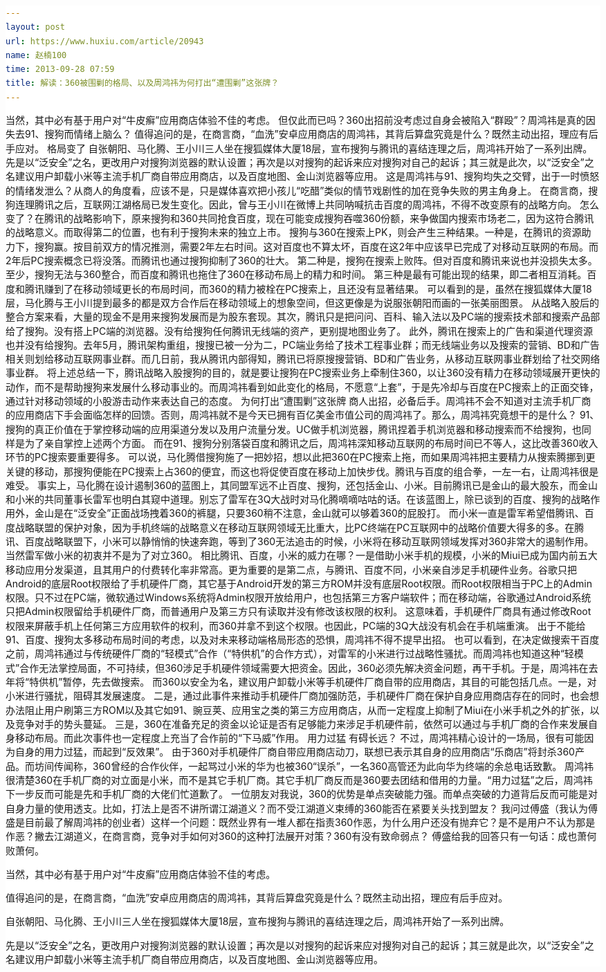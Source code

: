```yaml
---
layout: post
url: https://www.huxiu.com/article/20943
name: 赵楠100
time: 2013-09-28 07:59
title: 解读：360被围剿的格局、以及周鸿祎为何打出“遭围剿”这张牌？
---
```

当然，其中必有基于用户对“牛皮癣”应用商店体验不佳的考虑。 但仅此而已吗？360出招前没考虑过自身会被陷入“群殴”？周鸿祎是真的因失去91、搜狗而情绪上脑么？ 值得追问的是，在商言商，“血洗”安卓应用商店的周鸿祎，其背后算盘究竟是什么？既然主动出招，理应有后手应对。 格局变了 自张朝阳、马化腾、王小川三人坐在搜狐媒体大厦18层，宣布搜狗与腾讯的喜结连理之后，周鸿祎开始了一系列出牌。 先是以“泛安全”之名，更改用户对搜狗浏览器的默认设置；再次是以对搜狗的起诉来应对搜狗对自己的起诉；其三就是此次，以“泛安全”之名建议用户卸载小米等主流手机厂商自带应用商店，以及百度地图、金山浏览器等应用。 这是周鸿祎与91、搜狗均失之交臂，出于一时愤怒的情绪发泄么？从商人的角度看，应该不是，只是媒体喜欢把小孩儿“吃醋”类似的情节戏剧性的加在竞争失败的男主角身上。 在商言商，搜狗连理腾讯之后，互联网江湖格局已发生变化。因此，曾与王小川在微博上共同呐喊抗击百度的周鸿祎，不得不改变原有的战略方向。 怎么变了？在腾讯的战略影响下，原来搜狗和360共同抢食百度，现在可能变成搜狗吞噬360份额，来争做国内搜索市场老二，因为这符合腾讯的战略意义。而取得第二的位置，也有利于搜狗未来的独立上市。 搜狗与360在搜索上PK，则会产生三种结果。一种是，在腾讯的资源助力下，搜狗赢。按目前双方的情况推测，需要2年左右时间。这对百度也不算太坏，百度在这2年中应该早已完成了对移动互联网的布局。而2年后PC搜索概念已将没落。而腾讯也通过搜狗抑制了360的壮大。 第二种是，搜狗在搜索上败阵。但对百度和腾讯来说也并没损失太多。至少，搜狗无法与360整合，而百度和腾讯也拖住了360在移动布局上的精力和时间。 第三种是最有可能出现的结果，即二者相互消耗。百度和腾讯赚到了在移动领域更长的布局时间，而360的精力被栓在PC搜索上，且还没有显著结果。 可以看到的是，虽然在搜狐媒体大厦18层，马化腾与王小川提到最多的都是双方合作后在移动领域上的想象空间，但这更像是为说服张朝阳而画的一张美丽图景。 从战略入股后的整合方案来看，大量的现金不是用来搜狗发展而是为股东套现。其次，腾讯只是把问问、百科、输入法以及PC端的搜索技术部和搜索产品部给了搜狗。没有搭上PC端的浏览器。没有给搜狗任何腾讯无线端的资产，更别提地图业务了。 此外，腾讯在搜索上的广告和渠道代理资源也并没有给搜狗。去年5月，腾讯架构重组，搜搜已被一分为二，PC端业务给了技术工程事业群；而无线端业务以及搜索的营销、BD和广告相关则划给移动互联网事业群。而几日前，我从腾讯内部得知，腾讯已将原搜搜营销、BD和广告业务，从移动互联网事业群划给了社交网络事业群。 将上述总结一下，腾讯战略入股搜狗的目的，就是要让搜狗在PC搜索业务上牵制住360，以让360没有精力在移动领域展开更快的动作，而不是帮助搜狗来发展什么移动事业的。而周鸿祎看到如此变化的格局，不愿意“上套”，于是先冷却与百度在PC搜索上的正面交锋，通过针对移动领域的小股游击动作来表达自己的态度。 为何打出“遭围剿”这张牌 商人出招，必备后手。周鸿祎不会不知道对主流手机厂商的应用商店下手会面临怎样的回馈。否则，周鸿祎就不是今天已拥有百亿美金市值公司的周鸿祎了。那么，周鸿祎究竟想干的是什么？ 91、搜狗的真正价值在于掌控移动端的应用渠道分发以及用户流量分发。UC做手机浏览器，腾讯捏着手机浏览器和移动搜索而不给搜狗，也同样是为了亲自掌控上述两个方面。 而在91、搜狗分别落袋百度和腾讯之后，周鸿祎深知移动互联网的布局时间已不等人，这比改善360收入环节的PC搜索要重要得多。 可以说，马化腾借搜狗施了一把妙招，想以此把360在PC搜索上拖，而如果周鸿祎把主要精力从搜索腾挪到更关键的移动，那搜狗便能在PC搜索上占360的便宜，而这也将促使百度在移动上加快步伐。腾讯与百度的组合拳，一左一右，让周鸿祎很是难受。 事实上，马化腾在设计遏制360的蓝图上，其同盟军远不止百度、搜狗，还包括金山、小米。目前腾讯已是金山的最大股东，而金山和小米的共同董事长雷军也明白其窥中道理。别忘了雷军在3Q大战时对马化腾嘀嘀咕咕的话。在该蓝图上，除已谈到的百度、搜狗的战略作用外，金山是在“泛安全”正面战场拽着360的裤腿，只要360稍不注意，金山就可以够着360的屁股打。 而小米一直是雷军希望借腾讯、百度战略联盟的保护对象，因为手机终端的战略意义在移动互联网领域无比重大，比PC终端在PC互联网中的战略价值要大得多的多。在腾讯、百度战略联盟下，小米可以静悄悄的快速奔跑，等到了360无法追击的时候，小米将在移动互联网领域发挥对360非常大的遏制作用。当然雷军做小米的初衷并不是为了对立360。 相比腾讯、百度，小米的威力在哪？一是借助小米手机的规模，小米的Miui已成为国内前五大移动应用分发渠道，且其用户的付费转化率非常高。更为重要的是第二点，与腾讯、百度不同，小米亲自涉足手机硬件业务。谷歌只把Android的底层Root权限给了手机硬件厂商，其它基于Android开发的第三方ROM并没有底层Root权限。而Root权限相当于PC上的Admin权限。只不过在PC端，微软通过Windows系统将Admin权限开放给用户，也包括第三方客户端软件；而在移动端，谷歌通过Android系统只把Admin权限留给手机硬件厂商，而普通用户及第三方只有读取并没有修改该权限的权利。 这意味着，手机硬件厂商具有通过修改Root权限来屏蔽手机上任何第三方应用软件的权利，而360并拿不到这个权限。也因此，PC端的3Q大战没有机会在手机端重演。 出于不能给91、百度、搜狗太多移动布局时间的考虑，以及对未来移动端格局形态的恐惧，周鸿祎不得不提早出招。 也可以看到，在决定做搜索干百度之前，周鸿祎通过与传统硬件厂商的“轻模式”合作（“特供机”的合作方式），对雷军的小米进行过战略性骚扰。而周鸿祎也知道这种“轻模式”合作无法掌控局面，不可持续，但360涉足手机硬件领域需要大把资金。因此，360必须先解决资金问题，再干手机。于是，周鸿祎在去年将“特供机”暂停，先去做搜索。 而360以安全为名，建议用户卸载小米等手机硬件厂商自带的应用商店，其目的可能包括几点。一是，对小米进行骚扰，阻碍其发展速度。 二是，通过此事件来推动手机硬件厂商加强防范，手机硬件厂商在保护自身应用商店存在的同时，也会想办法阻止用户刷第三方ROM以及其它如91、豌豆荚、应用宝之类的第三方应用商店，从而一定程度上抑制了Miui在小米手机之外的扩张，以及竞争对手的势头蔓延。 三是，360在准备充足的资金以论证是否有足够能力来涉足手机硬件前，依然可以通过与手机厂商的合作来发展自身移动布局。而此次事件也一定程度上充当了合作前的“下马威”作用。 用力过猛 有碍长远？ 不过，周鸿祎精心设计的一场局，很有可能因为自身的用力过猛，而起到“反效果”。 由于360对手机硬件厂商自带应用商店动刀，联想已表示其自身的应用商店“乐商店”将封杀360产品。而坊间传闻称，360曾经的合作伙伴，一起骂过小米的华为也被360“误杀”，一名360高管还为此向华为终端的余总电话致歉。 周鸿祎很清楚360在手机厂商的对立面是小米，而不是其它手机厂商。其它手机厂商反而是360要去团结和借用的力量。“用力过猛”之后，周鸿祎下一步反而可能是先和手机厂商的大佬们忙道歉了。 一位朋友对我说，360的优势是单点突破能力强。而单点突破的力道背后反而可能是对自身力量的使用透支。比如，打法上是否不讲所谓江湖道义？而不受江湖道义束缚的360能否在紧要关头找到盟友？ 我问过傅盛（我认为傅盛是目前最了解周鸿祎的创业者）这样一个问题：既然业界有一堆人都在指责360作恶，为什么用户还没有抛弃它？是不是用户不认为那是作恶？撇去江湖道义，在商言商，竞争对手如何对360的这种打法展开对策？360有没有致命弱点？ 傅盛给我的回答只有一句话：成也萧何败萧何。

当然，其中必有基于用户对“牛皮癣”应用商店体验不佳的考虑。

值得追问的是，在商言商，“血洗”安卓应用商店的周鸿祎，其背后算盘究竟是什么？既然主动出招，理应有后手应对。

自张朝阳、马化腾、王小川三人坐在搜狐媒体大厦18层，宣布搜狗与腾讯的喜结连理之后，周鸿祎开始了一系列出牌。

先是以“泛安全”之名，更改用户对搜狗浏览器的默认设置；再次是以对搜狗的起诉来应对搜狗对自己的起诉；其三就是此次，以“泛安全”之名建议用户卸载小米等主流手机厂商自带应用商店，以及百度地图、金山浏览器等应用。
